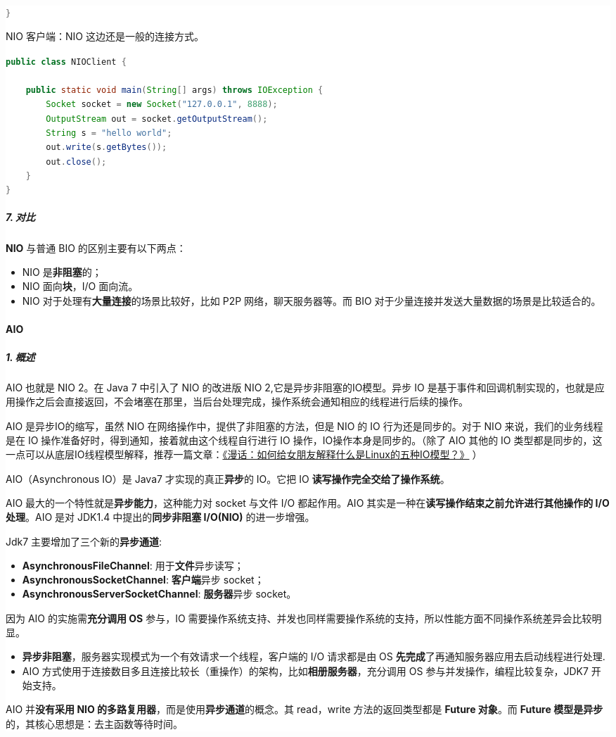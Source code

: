 ```java
}
```

NIO 客户端：NIO 这边还是一般的连接方式。

```java
public class NIOClient {

    public static void main(String[] args) throws IOException {
        Socket socket = new Socket("127.0.0.1", 8888);
        OutputStream out = socket.getOutputStream();
        String s = "hello world";
        out.write(s.getBytes());
        out.close();
    }
}
```

##### 7. 对比

**NIO** 与普通 BIO 的区别主要有以下两点：

- NIO 是**非阻塞**的；
- NIO 面向**块**，I/O 面向流。
- NIO 对于处理有**大量连接**的场景比较好，比如 P2P 网络，聊天服务器等。而 BIO 对于少量连接并发送大量数据的场景是比较适合的。



#### AIO

##### 1. 概述

AIO 也就是 NIO 2。在 Java 7 中引入了 NIO 的改进版 NIO 2,它是异步非阻塞的IO模型。异步 IO 是基于事件和回调机制实现的，也就是应用操作之后会直接返回，不会堵塞在那里，当后台处理完成，操作系统会通知相应的线程进行后续的操作。

AIO 是异步IO的缩写，虽然 NIO 在网络操作中，提供了非阻塞的方法，但是 NIO 的 IO 行为还是同步的。对于 NIO 来说，我们的业务线程是在 IO 操作准备好时，得到通知，接着就由这个线程自行进行 IO 操作，IO操作本身是同步的。（除了 AIO 其他的 IO 类型都是同步的，这一点可以从底层IO线程模型解释，推荐一篇文章：[《漫话：如何给女朋友解释什么是Linux的五种IO模型？》](https://mp.weixin.qq.com/s?__biz=Mzg3MjA4MTExMw==&mid=2247484746&amp;idx=1&amp;sn=c0a7f9129d780786cabfcac0a8aa6bb7&source=41#wechat_redirect) ）

AIO（Asynchronous IO）是 Java7 才实现的真正**异步**的 IO。它把 IO **读写操作完全交给了操作系统**。

AIO 最大的一个特性就是**异步能力**，这种能力对 socket 与文件 I/O 都起作用。AIO 其实是一种在**读写操作结束之前允许进行其他操作的 I/O 处理**。AIO 是对 JDK1.4 中提出的**同步非阻塞 I/O(NIO)** 的进一步增强。

Jdk7 主要增加了三个新的**异步通道**:

- **AsynchronousFileChannel**: 用于**文件**异步读写；
- **AsynchronousSocketChannel**: **客户端**异步 socket；
- **AsynchronousServerSocketChannel**: **服务器**异步 socket。

因为 AIO 的实施需**充分调用 OS** 参与，IO 需要操作系统支持、并发也同样需要操作系统的支持，所以性能方面不同操作系统差异会比较明显。

- **异步非阻塞**，服务器实现模式为一个有效请求一个线程，客户端的 I/O 请求都是由 OS **先完成**了再通知服务器应用去启动线程进行处理. 
- AIO 方式使用于连接数目多且连接比较长（重操作）的架构，比如**相册服务器**，充分调用 OS 参与并发操作，编程比较复杂，JDK7 开始支持。 

AIO 并**没有采用 NIO 的多路复用器**，而是使用**异步通道**的概念。其 read，write 方法的返回类型都是 **Future 对象**。而 **Future 模型是异步**的，其核心思想是：去主函数等待时间。
